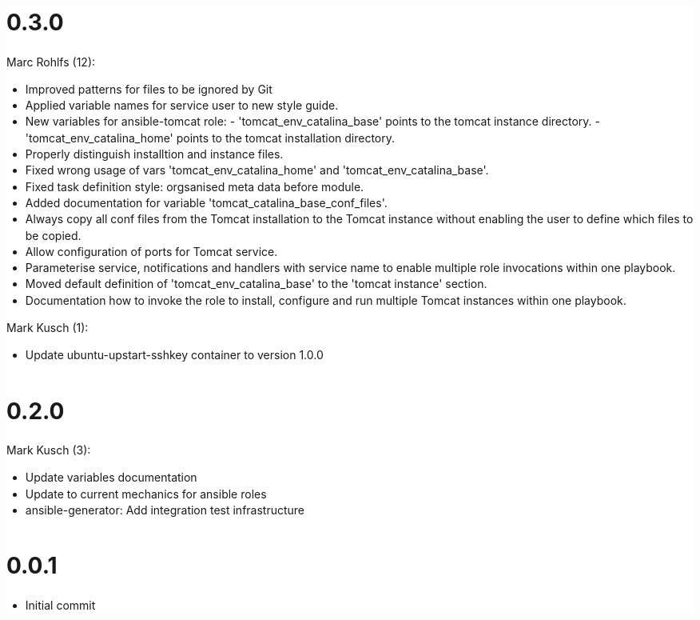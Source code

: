 # 0.3.0

Marc Rohlfs (12):

* Improved patterns for files to be ignored by Git
* Applied variable names for service user to new style guide.
* New variables for ansible-tomcat role: - 'tomcat\_env\_catalina\_base' points to the tomcat instance directory. - 'tomcat\_env\_catalina\_home' points to the tomcat installation directory.
* Properly distinguish installtion and instance files.
* Fixed wrong usage of vars 'tomcat\_env\_catalina\_home' and 'tomcat\_env\_catalina\_base'.
* Fixed task definition style: orgsanised meta data before module.
* Added documentation for variable 'tomcat_catalina_base_conf_files'.
* Always copy all conf files from the Tomcat installation to the Tomcat instance without enabling the user to define which files to be copied.
* Allow configuration of ports for Tomcat service.
* Parameterise service, notifications and handlers with service name to enable multiple role invocations within one playbook.
* Moved default definition of 'tomcat_env_catalina_base' to the 'tomcat instance' section.
* Documentation how to invoke the role to install, configure and run multiple Tomcat instances within one playbook.

Mark Kusch (1):

* Update ubuntu-upstart-sshkey container to version 1.0.0

# 0.2.0

Mark Kusch (3):

* Update variables documentation
* Update to current mechanics for ansible roles
* ansible-generator: Add integration test infrastructure

# 0.0.1

* Initial commit




